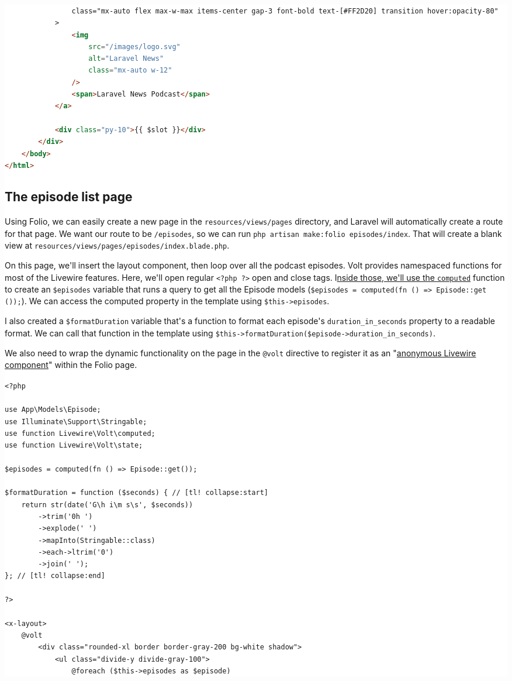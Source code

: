 ```html
                class="mx-auto flex max-w-max items-center gap-3 font-bold text-[#FF2D20] transition hover:opacity-80"
            >
                <img
                    src="/images/logo.svg"
                    alt="Laravel News"
                    class="mx-auto w-12"
                />
                <span>Laravel News Podcast</span>
            </a>

            <div class="py-10">{{ $slot }}</div>
        </div>
    </body>
</html>
```

## The episode list page

Using Folio, we can easily create a new page in the `resources/views/pages` directory, and Laravel will automatically create a route for that page. We want our route to be `/episodes`, so we can run `php artisan make:folio episodes/index`. That will create a blank view at `resources/views/pages/episodes/index.blade.php`.

On this page, we'll insert the layout component, then loop over all the podcast episodes. Volt provides namespaced functions for most of the Livewire features. Here, we'll open regular `<?php ?>` open and close tags. I<a href="/episodes/{{ $episode->number }}">nside those, we'll use the [`computed`](https://livewire.laravel.com/docs/volt#computed-properties) function to create an `$episodes` variable that runs a query to get all the Episode models (`$episodes = computed(fn () => Episode::get());`). We can access the computed property in the template using `$this->episodes`.

I also created a `$formatDuration` variable that's a function to format each episode's `duration_in_seconds` property to a readable format. We can call that function in the template using `$this->formatDuration($episode->duration_in_seconds)`.

We also need to wrap the dynamic functionality on the page in the `@volt` directive to register it as an "[anonymous Livewire component](https://livewire.laravel.com/docs/volt#anonymous-components)" within the Folio page.

```blade
<?php

use App\Models\Episode;
use Illuminate\Support\Stringable;
use function Livewire\Volt\computed;
use function Livewire\Volt\state;

$episodes = computed(fn () => Episode::get());

$formatDuration = function ($seconds) { // [tl! collapse:start]
    return str(date('G\h i\m s\s', $seconds))
        ->trim('0h ')
        ->explode(' ')
        ->mapInto(Stringable::class)
        ->each->ltrim('0')
        ->join(' ');
}; // [tl! collapse:end]

?>

<x-layout>
    @volt
        <div class="rounded-xl border border-gray-200 bg-white shadow">
            <ul class="divide-y divide-gray-100">
                @foreach ($this->episodes as $episode)
```